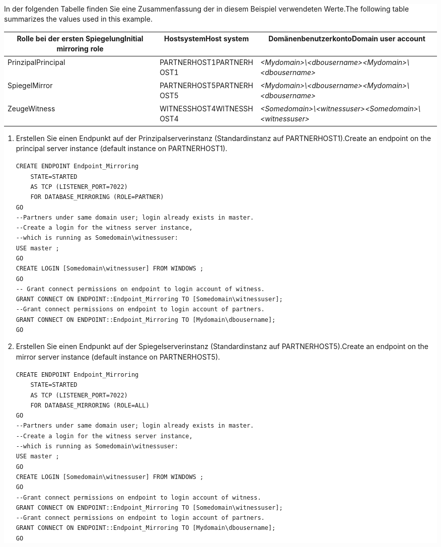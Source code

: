  <span data-ttu-id="89fce-117">In der folgenden Tabelle finden Sie eine Zusammenfassung der in diesem Beispiel verwendeten Werte.</span><span class="sxs-lookup"><span data-stu-id="89fce-117">The following table summarizes the values used in this example.</span></span>  
  
|<span data-ttu-id="89fce-118">Rolle bei der ersten Spiegelung</span><span class="sxs-lookup"><span data-stu-id="89fce-118">Initial mirroring role</span></span>|<span data-ttu-id="89fce-119">Hostsystem</span><span class="sxs-lookup"><span data-stu-id="89fce-119">Host system</span></span>|<span data-ttu-id="89fce-120">Domänenbenutzerkonto</span><span class="sxs-lookup"><span data-stu-id="89fce-120">Domain user account</span></span>|  
|----------------------------|-----------------|-------------------------|  
|<span data-ttu-id="89fce-121">Prinzipal</span><span class="sxs-lookup"><span data-stu-id="89fce-121">Principal</span></span>|<span data-ttu-id="89fce-122">PARTNERHOST1</span><span class="sxs-lookup"><span data-stu-id="89fce-122">PARTNERHOST1</span></span>|<span data-ttu-id="89fce-123">*\<Mydomain>\\<dbousername\>*</span><span class="sxs-lookup"><span data-stu-id="89fce-123">*\<Mydomain>\\<dbousername\>*</span></span>|  
|<span data-ttu-id="89fce-124">Spiegel</span><span class="sxs-lookup"><span data-stu-id="89fce-124">Mirror</span></span>|<span data-ttu-id="89fce-125">PARTNERHOST5</span><span class="sxs-lookup"><span data-stu-id="89fce-125">PARTNERHOST5</span></span>|<span data-ttu-id="89fce-126">*\<Mydomain>\\<dbousername\>*</span><span class="sxs-lookup"><span data-stu-id="89fce-126">*\<Mydomain>\\<dbousername\>*</span></span>|  
|<span data-ttu-id="89fce-127">Zeuge</span><span class="sxs-lookup"><span data-stu-id="89fce-127">Witness</span></span>|<span data-ttu-id="89fce-128">WITNESSHOST4</span><span class="sxs-lookup"><span data-stu-id="89fce-128">WITNESSHOST4</span></span>|<span data-ttu-id="89fce-129">*\<Somedomain>\\<witnessuser\>*</span><span class="sxs-lookup"><span data-stu-id="89fce-129">*\<Somedomain>\\<witnessuser\>*</span></span>|  
  
1.  <span data-ttu-id="89fce-130">Erstellen Sie einen Endpunkt auf der Prinzipalserverinstanz (Standardinstanz auf PARTNERHOST1).</span><span class="sxs-lookup"><span data-stu-id="89fce-130">Create an endpoint on the principal server instance (default instance on PARTNERHOST1).</span></span>  
  
    ```  
    CREATE ENDPOINT Endpoint_Mirroring  
        STATE=STARTED   
        AS TCP (LISTENER_PORT=7022)   
        FOR DATABASE_MIRRORING (ROLE=PARTNER)  
    GO  
    --Partners under same domain user; login already exists in master.  
    --Create a login for the witness server instance,  
    --which is running as Somedomain\witnessuser:  
    USE master ;  
    GO  
    CREATE LOGIN [Somedomain\witnessuser] FROM WINDOWS ;  
    GO  
    -- Grant connect permissions on endpoint to login account of witness.  
    GRANT CONNECT ON ENDPOINT::Endpoint_Mirroring TO [Somedomain\witnessuser];  
    --Grant connect permissions on endpoint to login account of partners.  
    GRANT CONNECT ON ENDPOINT::Endpoint_Mirroring TO [Mydomain\dbousername];  
    GO  
    ```  
  
2.  <span data-ttu-id="89fce-131">Erstellen Sie einen Endpunkt auf der Spiegelserverinstanz (Standardinstanz auf PARTNERHOST5).</span><span class="sxs-lookup"><span data-stu-id="89fce-131">Create an endpoint on the mirror server instance (default instance on PARTNERHOST5).</span></span>  
  
    ```  
    CREATE ENDPOINT Endpoint_Mirroring  
        STATE=STARTED   
        AS TCP (LISTENER_PORT=7022)   
        FOR DATABASE_MIRRORING (ROLE=ALL)  
    GO  
    --Partners under same domain user; login already exists in master.  
    --Create a login for the witness server instance,  
    --which is running as Somedomain\witnessuser:  
    USE master ;  
    GO  
    CREATE LOGIN [Somedomain\witnessuser] FROM WINDOWS ;  
    GO  
    --Grant connect permissions on endpoint to login account of witness.  
    GRANT CONNECT ON ENDPOINT::Endpoint_Mirroring TO [Somedomain\witnessuser];  
    --Grant connect permissions on endpoint to login account of partners.  
    GRANT CONNECT ON ENDPOINT::Endpoint_Mirroring TO [Mydomain\dbousername];  
    GO  
    ```  
  